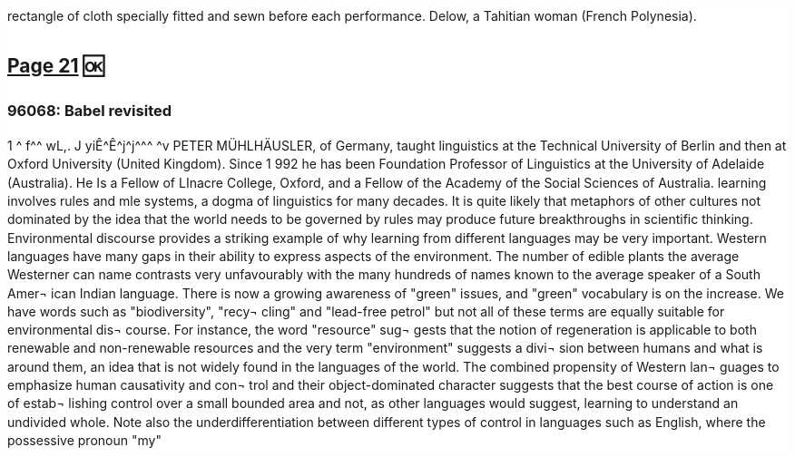 rectangle of cloth specially
fitted and sewn before
each performance.
Delow, a Tahitian woman
(French Polynesia).
## [Page 21](https://demo.humlab.umu.se/courier/096065engo.pdf#page=21) 🆗
### 96068: Babel revisited
1 ^
f^^
wL,. J
yiÊ^Ê^j^j^^^ ^v
PETER MÜHLHÄUSLER,
of Germany, taught linguistics
at the Technical University of
Berlin and then at Oxford
University (United Kingdom).
Since 1 992 he has been
Foundation Professor of
Linguistics at the University of
Adelaide (Australia). He Is a
Fellow of LInacre College,
Oxford, and a Fellow of the
Academy of the Social Sciences
of Australia.
learning involves rules and mle systems, a dogma
of linguistics for many decades. It is quite likely
that metaphors of other cultures not dominated
by the idea that the world needs to be governed
by rules may produce future breakthroughs in
scientific thinking.
Environmental discourse provides a striking
example of why learning from different languages
may be very important. Western languages have
many gaps in their ability to express aspects of the
environment. The number of edible plants the
average Westerner can name contrasts very
unfavourably with the many hundreds of names
known to the average speaker of a South Amer¬
ican Indian language.
There is now a growing awareness of "green"
issues, and "green" vocabulary is on the increase.
We have words such as "biodiversity", "recy¬
cling" and "lead-free petrol" but not all of these
terms are equally suitable for environmental dis¬
course. For instance, the word "resource" sug¬
gests that the notion of regeneration is applicable
to both renewable and non-renewable resources
and the very term "environment" suggests a divi¬
sion between humans and what is around them,
an idea that is not widely found in the languages
of the world.
The combined propensity of Western lan¬
guages to emphasize human causativity and con¬
trol and their object-dominated character suggests
that the best course of action is one of estab¬
lishing control over a small bounded area and not,
as other languages would suggest, learning to
understand an undivided whole.
Note also the underdifferentiation between
different types of control in languages such as
English, where the possessive pronoun "my"